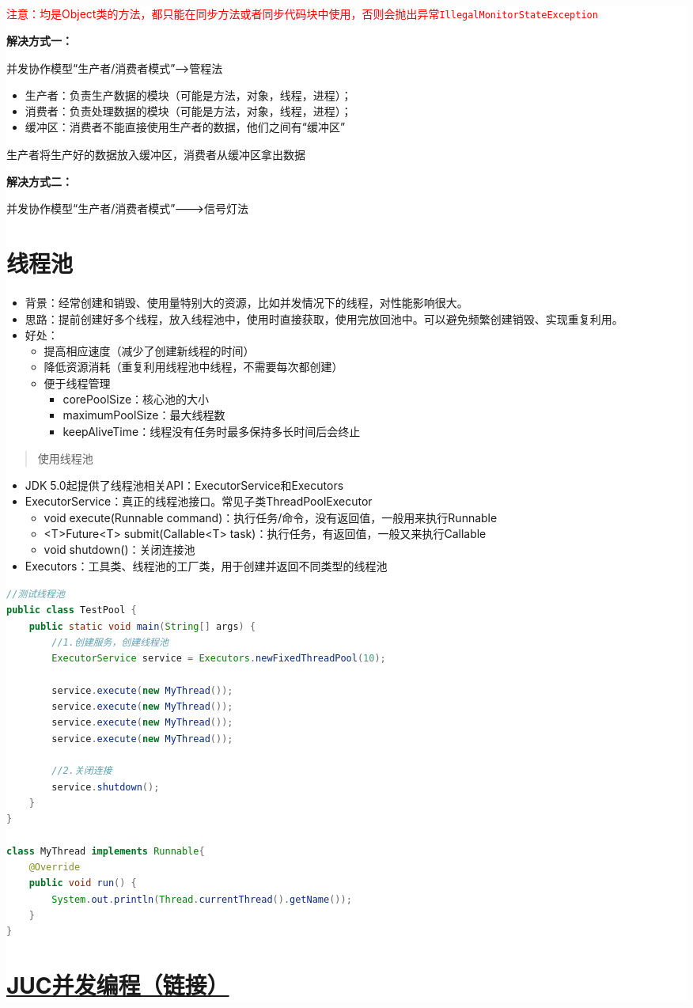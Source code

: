 <font color="FF0000">注意：均是Object类的方法，都只能在同步方法或者同步代码块中使用，否则会抛出异常`IllegalMonitorStateException`</font>

**解决方式一：**

并发协作模型“生产者/消费者模式”-->管程法

+ 生产者：负责生产数据的模块（可能是方法，对象，线程，进程）；
+ 消费者：负责处理数据的模块（可能是方法，对象，线程，进程）；
+ 缓冲区：消费者不能直接使用生产者的数据，他们之间有“缓冲区”

生产者将生产好的数据放入缓冲区，消费者从缓冲区拿出数据

**解决方式二：**

并发协作模型“生产者/消费者模式”--->信号灯法

# 线程池

+ 背景：经常创建和销毁、使用量特别大的资源，比如并发情况下的线程，对性能影响很大。
+ 思路：提前创建好多个线程，放入线程池中，使用时直接获取，使用完放回池中。可以避免频繁创建销毁、实现重复利用。
+ 好处：
  + 提高相应速度（减少了创建新线程的时间）
  + 降低资源消耗（重复利用线程池中线程，不需要每次都创建）
  + 便于线程管理
    + corePoolSize：核心池的大小
    + maximumPoolSize：最大线程数
    + keepAliveTime：线程没有任务时最多保持多长时间后会终止

> 使用线程池

+ JDK 5.0起提供了线程池相关API：ExecutorService和Executors
+ ExecutorService：真正的线程池接口。常见子类ThreadPoolExecutor
  + void execute(Runnable command)：执行任务/命令，没有返回值，一般用来执行Runnable
  + \<T>Future\<T> submit(Callable\<T> task)：执行任务，有返回值，一般又来执行Callable
  + void shutdown()：关闭连接池
+ Executors：工具类、线程池的工厂类，用于创建并返回不同类型的线程池

```java
//测试线程池
public class TestPool {
    public static void main(String[] args) {
        //1.创建服务，创建线程池
        ExecutorService service = Executors.newFixedThreadPool(10);

        service.execute(new MyThread());
        service.execute(new MyThread());
        service.execute(new MyThread());
        service.execute(new MyThread());

        //2.关闭连接
        service.shutdown();
    }
}

class MyThread implements Runnable{
    @Override
    public void run() {
        System.out.println(Thread.currentThread().getName());
    }
}
```

# [JUC并发编程（链接）](E:\study\markdown笔记\JUC并发编程)

